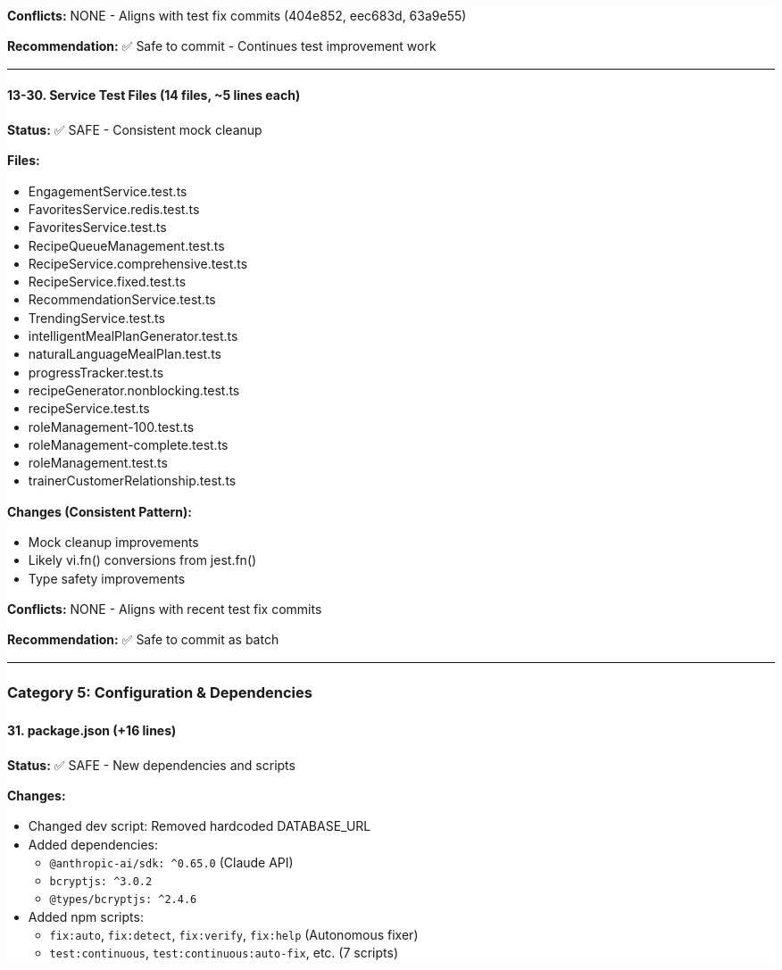 **Conflicts:** NONE - Aligns with test fix commits (404e852, eec683d, 63a9e55)

**Recommendation:** ✅ Safe to commit - Continues test improvement work

---

#### 13-30. **Service Test Files** (14 files, ~5 lines each)
**Status:** ✅ SAFE - Consistent mock cleanup

**Files:**
- EngagementService.test.ts
- FavoritesService.redis.test.ts
- FavoritesService.test.ts
- RecipeQueueManagement.test.ts
- RecipeService.comprehensive.test.ts
- RecipeService.fixed.test.ts
- RecommendationService.test.ts
- TrendingService.test.ts
- intelligentMealPlanGenerator.test.ts
- naturalLanguageMealPlan.test.ts
- progressTracker.test.ts
- recipeGenerator.nonblocking.test.ts
- recipeService.test.ts
- roleManagement-100.test.ts
- roleManagement-complete.test.ts
- roleManagement.test.ts
- trainerCustomerRelationship.test.ts

**Changes (Consistent Pattern):**
- Mock cleanup improvements
- Likely vi.fn() conversions from jest.fn()
- Type safety improvements

**Conflicts:** NONE - Aligns with recent test fix commits

**Recommendation:** ✅ Safe to commit as batch

---

### Category 5: Configuration & Dependencies

#### 31. **package.json** (+16 lines)
**Status:** ✅ SAFE - New dependencies and scripts

**Changes:**
- Changed dev script: Removed hardcoded DATABASE_URL
- Added dependencies:
  - `@anthropic-ai/sdk: ^0.65.0` (Claude API)
  - `bcryptjs: ^3.0.2`
  - `@types/bcryptjs: ^2.4.6`
- Added npm scripts:
  - `fix:auto`, `fix:detect`, `fix:verify`, `fix:help` (Autonomous fixer)
  - `test:continuous`, `test:continuous:auto-fix`, etc. (7 scripts)
